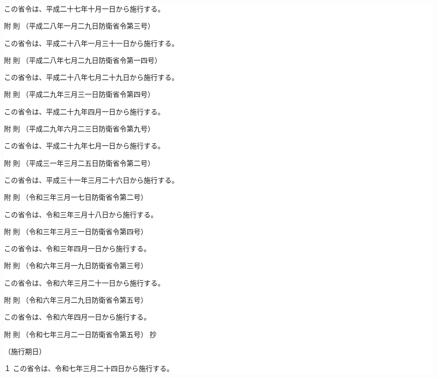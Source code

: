 この省令は、平成二十七年十月一日から施行する。

附 則 （平成二八年一月二九日防衛省令第三号）

この省令は、平成二十八年一月三十一日から施行する。

附 則 （平成二八年七月二九日防衛省令第一四号）

この省令は、平成二十八年七月二十九日から施行する。

附 則 （平成二九年三月三一日防衛省令第四号）

この省令は、平成二十九年四月一日から施行する。

附 則 （平成二九年六月二三日防衛省令第九号）

この省令は、平成二十九年七月一日から施行する。

附 則 （平成三一年三月二五日防衛省令第二号）

この省令は、平成三十一年三月二十六日から施行する。

附 則 （令和三年三月一七日防衛省令第二号）

この省令は、令和三年三月十八日から施行する。

附 則 （令和三年三月三一日防衛省令第四号）

この省令は、令和三年四月一日から施行する。

附 則 （令和六年三月一九日防衛省令第三号）

この省令は、令和六年三月二十一日から施行する。

附 則 （令和六年三月二九日防衛省令第五号）

この省令は、令和六年四月一日から施行する。

附 則 （令和七年三月二一日防衛省令第五号） 抄

（施行期日）

１ この省令は、令和七年三月二十四日から施行する。
